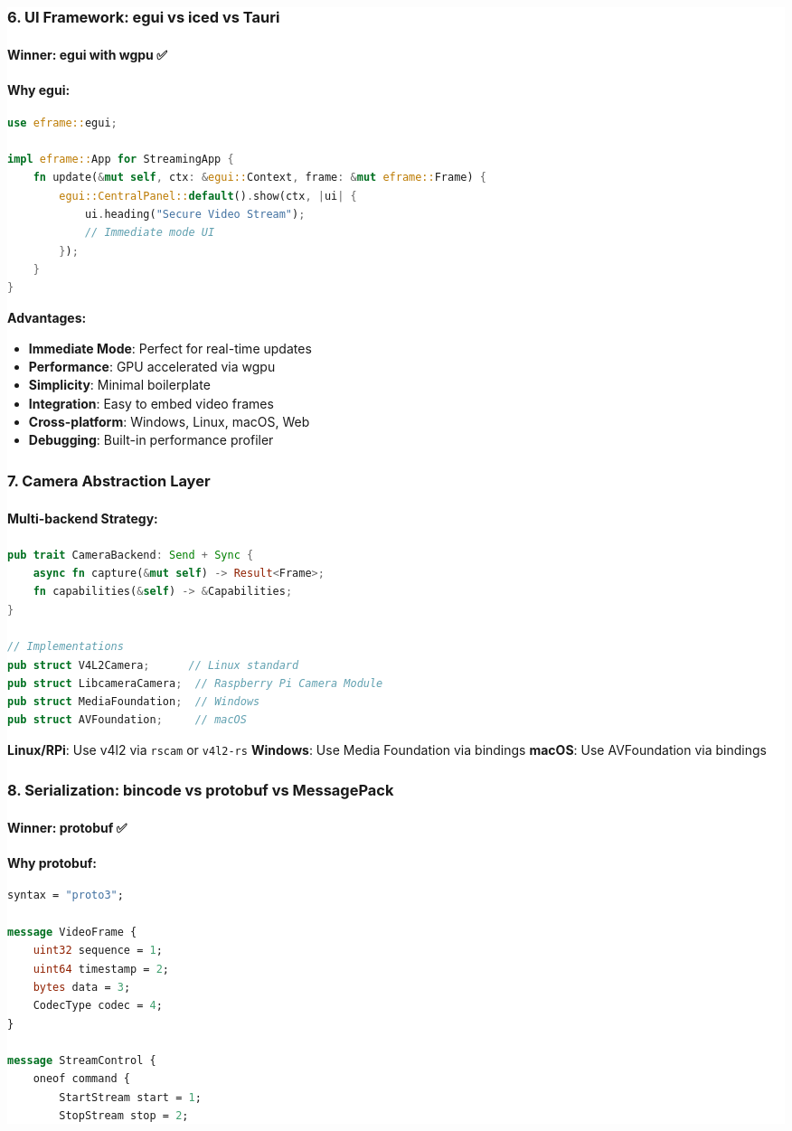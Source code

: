 ### 6. UI Framework: egui vs iced vs Tauri

#### **Winner: egui with wgpu** ✅

**Why egui:**
```rust
use eframe::egui;

impl eframe::App for StreamingApp {
    fn update(&mut self, ctx: &egui::Context, frame: &mut eframe::Frame) {
        egui::CentralPanel::default().show(ctx, |ui| {
            ui.heading("Secure Video Stream");
            // Immediate mode UI
        });
    }
}
```

**Advantages:**
- **Immediate Mode**: Perfect for real-time updates
- **Performance**: GPU accelerated via wgpu
- **Simplicity**: Minimal boilerplate
- **Integration**: Easy to embed video frames
- **Cross-platform**: Windows, Linux, macOS, Web
- **Debugging**: Built-in performance profiler

### 7. Camera Abstraction Layer

#### Multi-backend Strategy:

```rust
pub trait CameraBackend: Send + Sync {
    async fn capture(&mut self) -> Result<Frame>;
    fn capabilities(&self) -> &Capabilities;
}

// Implementations
pub struct V4L2Camera;      // Linux standard
pub struct LibcameraCamera;  // Raspberry Pi Camera Module
pub struct MediaFoundation;  // Windows
pub struct AVFoundation;     // macOS
```

**Linux/RPi**: Use v4l2 via `rscam` or `v4l2-rs`
**Windows**: Use Media Foundation via bindings
**macOS**: Use AVFoundation via bindings

### 8. Serialization: bincode vs protobuf vs MessagePack

#### **Winner: protobuf** ✅

**Why protobuf:**
```protobuf
syntax = "proto3";

message VideoFrame {
    uint32 sequence = 1;
    uint64 timestamp = 2;
    bytes data = 3;
    CodecType codec = 4;
}

message StreamControl {
    oneof command {
        StartStream start = 1;
        StopStream stop = 2;
```